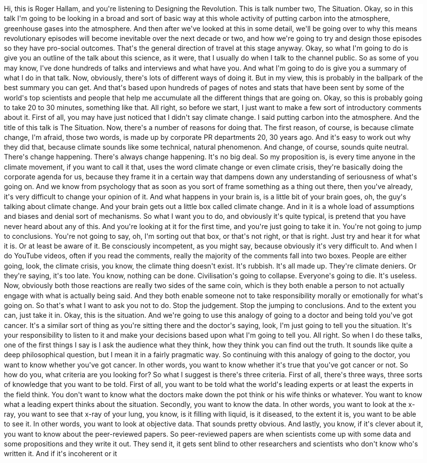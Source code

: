 Hi, this is Roger Hallam, and you're listening to Designing the Revolution. This is talk number two, The Situation. Okay, so in this talk I'm going to be looking in a broad and sort of basic way at this whole activity of putting carbon into the atmosphere, greenhouse gases into the atmosphere. And then after we've looked at this in some detail, we'll be going over to why this means revolutionary episodes will become inevitable over the next decade or two, and how we're going to try and design those episodes so they have pro-social outcomes. That's the general direction of travel at this stage anyway. Okay, so what I'm going to do is give you an outline of the talk about this science, as it were, that I usually do when I talk to the channel public. So as some of you may know, I've done hundreds of talks and interviews and what have you. And what I'm going to do is give you a summary of what I do in that talk. Now, obviously, there's lots of different ways of doing it. But in my view, this is probably in the ballpark of the best summary you can get. And that's based upon hundreds of pages of notes and stats that have been sent by some of the world's top scientists and people that help me accumulate all the different things that are going on. Okay, so this is probably going to take 20 to 30 minutes, something like that. All right, so before we start, I just want to make a few sort of introductory comments about it. First of all, you may have just noticed that I didn't say climate change. I said putting carbon into the atmosphere. And the title of this talk is The Situation. Now, there's a number of reasons for doing that. The first reason, of course, is because climate change, I'm afraid, those two words, is made up by corporate PR departments 20, 30 years ago. And it's easy to work out why they did that, because climate sounds like some technical, natural phenomenon. And change, of course, sounds quite neutral. There's change happening. There's always change happening. It's no big deal. So my proposition is, is every time anyone in the climate movement, if you want to call it that, uses the word climate change or even climate crisis, they're basically doing the corporate agenda for us, because they frame it in a certain way that dampens down any understanding of seriousness of what's going on. And we know from psychology that as soon as you sort of frame something as a thing out there, then you've already, it's very difficult to change your opinion of it. And what happens in your brain is, is a little bit of your brain goes, oh, the guy's talking about climate change. And your brain gets out a little box called climate change. And in it is a whole load of assumptions and biases and denial sort of mechanisms. So what I want you to do, and obviously it's quite typical, is pretend that you have never heard about any of this. And you're looking at it for the first time, and you're just going to take it in. You're not going to jump to conclusions. You're not going to say, oh, I'm sorting out that box, or that's not right, or that is right. Just try and hear it for what it is. Or at least be aware of it. Be consciously incompetent, as you might say, because obviously it's very difficult to. And when I do YouTube videos, often if you read the comments, really the majority of the comments fall into two boxes. People are either going, look, the climate crisis, you know, the climate thing doesn't exist. It's rubbish. It's all made up. They're climate deniers. Or they're saying, it's too late. You know, nothing can be done. Civilisation's going to collapse. Everyone's going to die. It's useless. Now, obviously both those reactions are really two sides of the same coin, which is they both enable a person to not actually engage with what is actually being said. And they both enable someone not to take responsibility morally or emotionally for what's going on. So that's what I want to ask you not to do. Stop the judgement. Stop the jumping to conclusions. And to the extent you can, just take it in. Okay, this is the situation. And we're going to use this analogy of going to a doctor and being told you've got cancer. It's a similar sort of thing as you're sitting there and the doctor's saying, look, I'm just going to tell you the situation. It's your responsibility to listen to it and make your decisions based upon what I'm going to tell you. All right. So when I do these talks, one of the first things I say is I ask the audience what they think, how they think you can find out the truth. It sounds like quite a deep philosophical question, but I mean it in a fairly pragmatic way. So continuing with this analogy of going to the doctor, you want to know whether you've got cancer. In other words, you want to know whether it's true that you've got cancer or not. So how do you, what criteria are you looking for? So what I suggest is there's three criteria. First of all, there's three ways, three sorts of knowledge that you want to be told. First of all, you want to be told what the world's leading experts or at least the experts in the field think. You don't want to know what the doctors make down the pot think or his wife thinks or whatever. You want to know what a leading expert thinks about the situation. Secondly, you want to know the data. In other words, you want to look at the x-ray, you want to see that x-ray of your lung, you know, is it filling with liquid, is it diseased, to the extent it is, you want to be able to see it. In other words, you want to look at objective data. That sounds pretty obvious. And lastly, you know, if it's clever about it, you want to know about the peer-reviewed papers. So peer-reviewed papers are when scientists come up with some data and some propositions and they write it out. They send it, it gets sent blind to other researchers and scientists who don't know who's written it. And if it's incoherent or it